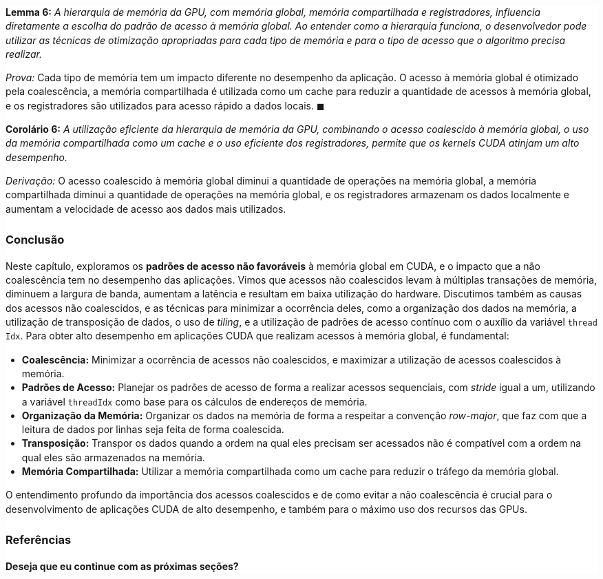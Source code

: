 
**Lemma 6:** *A hierarquia de memória da GPU, com memória global, memória compartilhada e registradores, influencia diretamente a escolha do padrão de acesso à memória global. Ao entender como a hierarquia funciona, o desenvolvedor pode utilizar as técnicas de otimização apropriadas para cada tipo de memória e para o tipo de acesso que o algoritmo precisa realizar.*

*Prova:* Cada tipo de memória tem um impacto diferente no desempenho da aplicação. O acesso à memória global é otimizado pela coalescência, a memória compartilhada é utilizada como um cache para reduzir a quantidade de acessos à memória global, e os registradores são utilizados para acesso rápido a dados locais. $\blacksquare$

**Corolário 6:** *A utilização eficiente da hierarquia de memória da GPU, combinando o acesso coalescido à memória global, o uso da memória compartilhada como um cache e o uso eficiente dos registradores, permite que os kernels CUDA atinjam um alto desempenho.*

*Derivação:* O acesso coalescido à memória global diminui a quantidade de operações na memória global, a memória compartilhada diminui a quantidade de operações na memória global, e os registradores armazenam os dados localmente e aumentam a velocidade de acesso aos dados mais utilizados.

### Conclusão

Neste capítulo, exploramos os **padrões de acesso não favoráveis** à memória global em CUDA, e o impacto que a não coalescência tem no desempenho das aplicações. Vimos que acessos não coalescidos levam à múltiplas transações de memória, diminuem a largura de banda, aumentam a latência e resultam em baixa utilização do hardware. Discutimos também as causas dos acessos não coalescidos, e as técnicas para minimizar a ocorrência deles, como a organização dos dados na memória, a utilização de transposição de dados, o uso de *tiling*, e a utilização de padrões de acesso contínuo com o auxílio da variável `threadIdx`. Para obter alto desempenho em aplicações CUDA que realizam acessos à memória global, é fundamental:

*   **Coalescência:** Minimizar a ocorrência de acessos não coalescidos, e maximizar a utilização de acessos coalescidos à memória.
*   **Padrões de Acesso:**  Planejar os padrões de acesso de forma a realizar acessos sequenciais, com *stride* igual a um, utilizando a variável `threadIdx` como base para os cálculos de endereços de memória.
*  **Organização da Memória:** Organizar os dados na memória de forma a respeitar a convenção *row-major*, que faz com que a leitura de dados por linhas seja feita de forma coalescida.
*   **Transposição:** Transpor os dados quando a ordem na qual eles precisam ser acessados não é compatível com a ordem na qual eles são armazenados na memória.
*   **Memória Compartilhada:** Utilizar a memória compartilhada como um cache para reduzir o tráfego da memória global.

O entendimento profundo da importância dos acessos coalescidos e de como evitar a não coalescência é crucial para o desenvolvimento de aplicações CUDA de alto desempenho, e também para o máximo uso dos recursos das GPUs.

### Referências

[^7]: "The SIMD hardware executes all threads of a warp as a bundle. An instruction is run for all threads in the same warp. It works well when all threads within a warp follow the same execution path, or more formally referred to as control flow, when working their data. For example, for an if-else construct, the execution works well when either all threads execute the if part or all execute the else part. When threads within a warp take different control flow paths, the SIMD hardware will take multiple passes through these divergent paths." *(Trecho de <Performance Considerations>)*
[^8]: "When all threads in a warp execute a load instruction, the hardware detects whether they access consecutive global memory locations. That is, the most favorable access pattern is achieved when all threads in a warp access consecutive global memory locations. In this case, the hardware combines, or coalesces, all these accesses into a consolidated access to consecutive DRAM locations." *(Trecho de <Performance Considerations>)*
[^10]: "Fortunately, a tiled algorithm can be used to enable coalescing. As we discussed in Chapter 5, threads of a block can first cooperatively load the tiles into the shared memory." *(Trecho de <Performance Considerations>)*
[^14]: "The global memory of a CUDA device is implemented with DRAMs." *(Trecho de <Performance Considerations>)*

**Deseja que eu continue com as próximas seções?**
